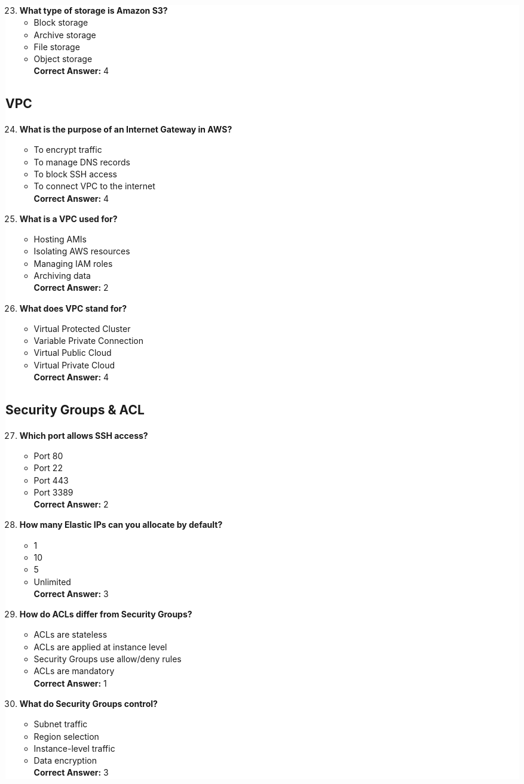23. **What type of storage is Amazon S3?**  
    - Block storage  
    - Archive storage  
    - File storage  
    - Object storage  
    **Correct Answer:** 4  

## VPC
24. **What is the purpose of an Internet Gateway in AWS?**  
    - To encrypt traffic  
    - To manage DNS records  
    - To block SSH access  
    - To connect VPC to the internet  
    **Correct Answer:** 4  

25. **What is a VPC used for?**  
    - Hosting AMIs  
    - Isolating AWS resources  
    - Managing IAM roles  
    - Archiving data  
    **Correct Answer:** 2  

26. **What does VPC stand for?**  
    - Virtual Protected Cluster  
    - Variable Private Connection  
    - Virtual Public Cloud  
    - Virtual Private Cloud  
    **Correct Answer:** 4  

## Security Groups & ACL
27. **Which port allows SSH access?**  
    - Port 80  
    - Port 22  
    - Port 443  
    - Port 3389  
    **Correct Answer:** 2  

28. **How many Elastic IPs can you allocate by default?**  
    - 1  
    - 10  
    - 5  
    - Unlimited  
    **Correct Answer:** 3  

29. **How do ACLs differ from Security Groups?**  
    - ACLs are stateless  
    - ACLs are applied at instance level  
    - Security Groups use allow/deny rules  
    - ACLs are mandatory  
    **Correct Answer:** 1  

30. **What do Security Groups control?**  
    - Subnet traffic  
    - Region selection  
    - Instance-level traffic  
    - Data encryption  
    **Correct Answer:** 3  
